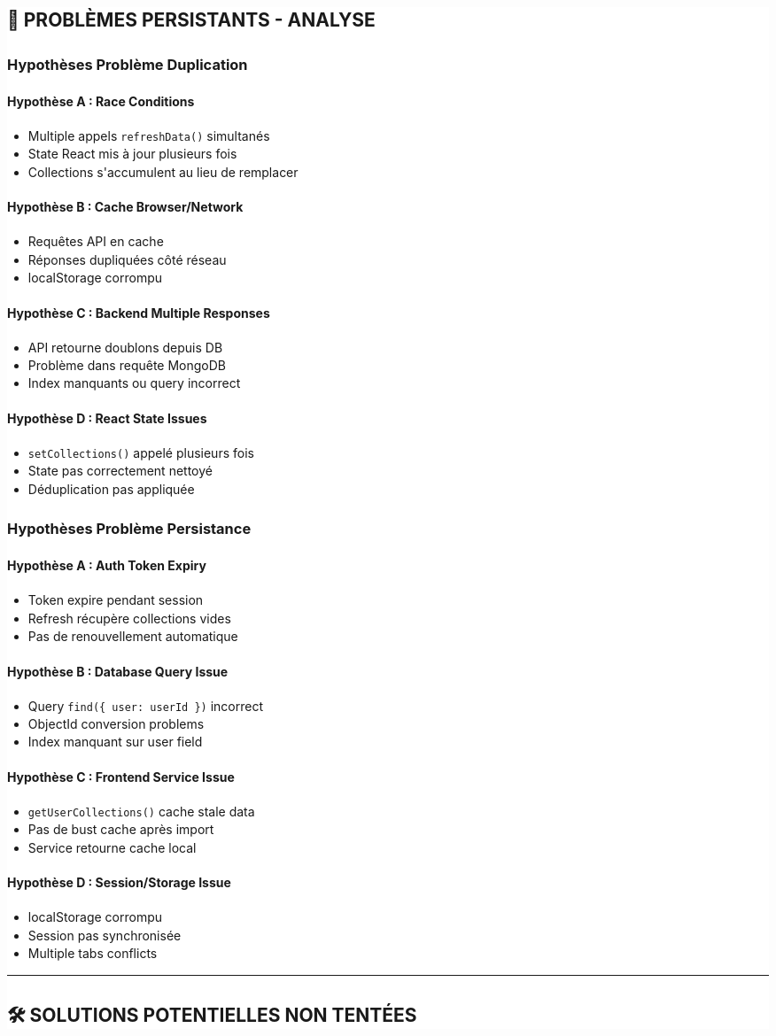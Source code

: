 
## 🚨 PROBLÈMES PERSISTANTS - ANALYSE

### **Hypothèses Problème Duplication**

#### **Hypothèse A : Race Conditions**
- Multiple appels `refreshData()` simultanés
- State React mis à jour plusieurs fois
- Collections s'accumulent au lieu de remplacer

#### **Hypothèse B : Cache Browser/Network**
- Requêtes API en cache
- Réponses dupliquées côté réseau
- localStorage corrompu

#### **Hypothèse C : Backend Multiple Responses**
- API retourne doublons depuis DB
- Problème dans requête MongoDB
- Index manquants ou query incorrect

#### **Hypothèse D : React State Issues**
- `setCollections()` appelé plusieurs fois
- State pas correctement nettoyé
- Déduplication pas appliquée

### **Hypothèses Problème Persistance**

#### **Hypothèse A : Auth Token Expiry**
- Token expire pendant session
- Refresh récupère collections vides
- Pas de renouvellement automatique

#### **Hypothèse B : Database Query Issue**
- Query `find({ user: userId })` incorrect
- ObjectId conversion problems
- Index manquant sur user field

#### **Hypothèse C : Frontend Service Issue**
- `getUserCollections()` cache stale data
- Pas de bust cache après import
- Service retourne cache local

#### **Hypothèse D : Session/Storage Issue**
- localStorage corrompu
- Session pas synchronisée
- Multiple tabs conflicts

---

## 🛠️ SOLUTIONS POTENTIELLES NON TENTÉES

